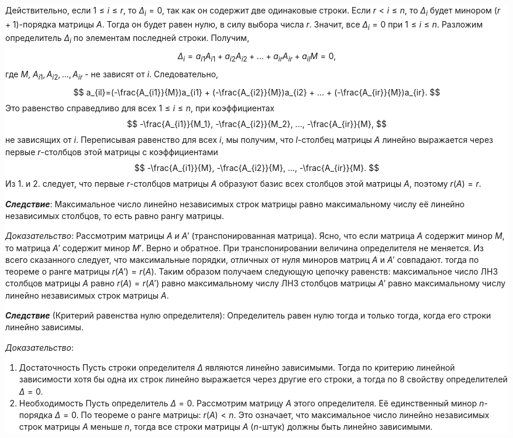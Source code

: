 Действительно, если $1 \leq i \leq r$, то $\Delta_i = 0$, так как он содержит две одинаковые строки. Если $r < i \leq n$, то $\Delta_i$ будет минором $(r+1)$-порядка матрицы $A$. Тогда он будет равен нулю, в силу выбора числа $r$. Значит, все $\Delta_i = 0$ при $1 \leq i \leq n$.
Разложим определитель $\Delta_i$ по элементам последней строки. Получим,
   $$
   \Delta_i = a_{i1}A_{i1} + a_{i2}A_{i2} + ... + a_{ir}A_{ir} + a_{il}M = 0,
   $$
где $M$, $A_{i1}, A_{i2}, ..., A_{ir}$ - не зависят от $i$. Следовательно, 
   $$
   a_{il}=(-\frac{A_{i1}}{M})a_{i1} + (-\frac{A_{i2}}{M})a_{i2} + ... + (-\frac{A_{ir}}{M})a_{ir}.
   $$
Это равенство справедливо для всех $1 \leq i \leq n$, при коэффициентах
   $$
   -\frac{A_{i1}}{M_1}, -\frac{A_{i2}}{M_2}, ..., -\frac{A_{ir}}{M},
   $$
не зависящих от $i$.
Переписывая равенство для всех $i$, мы получим, что $l$-столбец матрицы $A$ линейно выражается через первые $r$-столбцов этой матрицы с коэффициентами
   $$
   -\frac{A_{i1}}{M}, -\frac{A_{i2}}{M}, ..., -\frac{A_{ir}}{M}.
   $$
Из 1. и 2. следует, что первые $r$-столбцов матрицы $A$ образуют базис всех столбцов этой матрицы $A$, поэтому $r(A)=r$.

***Следствие***:
Максимальное число линейно независимых строк матрицы равно максимальному числу её линейно независимых столбцов, то есть равно рангу матрицы.

*Доказательство*:
Рассмотрим матрицы $A \ и \ A'$ (транспонированная матрица). Ясно, что если матрица $A$ содержит минор $M$, то матрица $A'$ содержит минор $M'$. Верно и обратное. При транспонировании величина определителя не меняется. Из всего сказанного следует, что максимальные порядки, отличных от нуля миноров матриц $A$ и $A'$ совпадают. тогда по теореме о ранге матрицы $r(A')=r(A)$. Таким образом получаем следующую цепочку равенств: максимальное число ЛНЗ столбцов матрицы $A$ равно $r(A) = r(A')$ равно максимальному числу ЛНЗ столбцов матрицы $A'$ равно максимальному числу линейно независимых строк матрицы $A$.


***Следствие*** (Критерий равенства нулю определителя):
Определитель равен нулю тогда и только тогда, когда его строки линейно зависимы.

*Доказательство*:
1. Достаточность
   Пусть строки определителя $\Delta$ являются линейно зависимыми. Тогда по критерию линейной зависимости хотя бы одна их строк линейно выражается через другие его строки, а тогда по 8 свойству определителей $\Delta = 0$.
2. Необходимость
   Пусть определитель $\Delta = 0$. Рассмотрим матрицу $A$ этого определителя. Её единственный минор $n$-порядка $\Delta=0$. По теореме о ранге матрицы: $r(A) < n$. Это означает, что максимальное число линейно независимых строк матрицы $A$ меньше $n$, тогда все строки матрицы $A$ ($n$-штук) должны быть линейно зависимыми.

